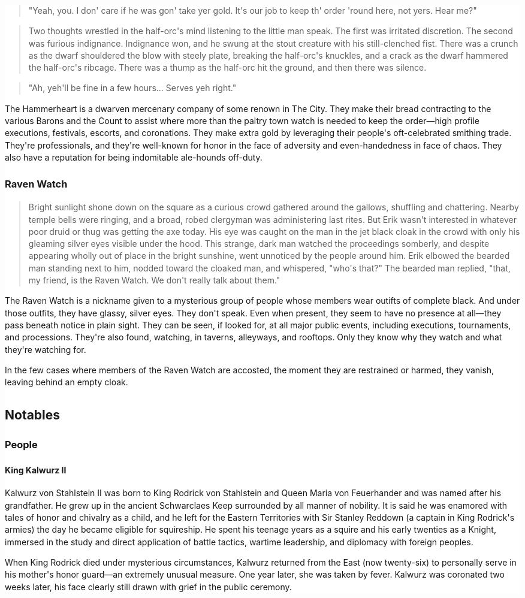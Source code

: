 > "Yeah, you.  I don' care if he was gon' take yer gold.  It's our job to keep th' order 'round here, not yers.  Hear me?"

> Two thoughts wrestled in the half-orc's mind listening to the little man speak.  The first was irritated discretion.  The second was furious indignance.  Indignance won, and he swung at the stout creature with his still-clenched fist.  There was a crunch as the dwarf shouldered the blow with steely plate, breaking the half-orc's knuckles, and a crack as the dwarf hammered the half-orc's ribcage.  There was a thump as the half-orc hit the ground, and then there was silence.

> "Ah, yeh'll be fine in a few hours... Serves yeh right."

The Hammerheart is a dwarven mercenary company of some renown in The City.  They make their bread contracting to the various Barons and the Count to assist where more than the paltry town watch is needed to keep the order—high profile executions, festivals, escorts, and coronations.  They make extra gold by leveraging their people's oft-celebrated smithing trade.  They're professionals, and they're well-known for honor in the face of adversity and even-handedness in face of chaos.  They also have a reputation for being indomitable ale-hounds off-duty.

### Raven Watch

> Bright sunlight shone down on the square as a curious crowd gathered around the gallows, shuffling and chattering.  Nearby temple bells were ringing, and a broad, robed clergyman was administering last rites.  But Erik wasn't interested in whatever poor druid or thug was getting the axe today.  His eye was caught on the man in the jet black cloak in the crowd with only his gleaming silver eyes visible under the hood.  This strange, dark man watched the proceedings somberly, and despite appearing wholly out of place in the bright sunshine, went unnoticed by the people around him.  Erik elbowed the bearded man standing next to him, nodded toward the cloaked man, and whispered, "who's that?"  The bearded man replied, "that, my friend, is the Raven Watch.  We don't really talk about them."

The Raven Watch is a nickname given to a mysterious group of people whose members wear outifts of complete black.  And under those outfits, they have glassy, silver eyes.  They don't speak.  Even when present, they seem to have no presence at all—they pass beneath notice in plain sight.  They can be seen, if looked for, at all major public events, including executions, tournaments, and processions.  They're also found, watching, in taverns, alleyways, and rooftops.  Only they know why they watch and what they're watching for.

In the few cases where members of the Raven Watch are accosted, the moment they are restrained or harmed, they vanish, leaving behind an empty cloak.

## Notables

### People

#### King Kalwurz II

Kalwurz von Stahlstein II was born to King Rodrick von Stahlstein and Queen Maria von Feuerhander and was named after his grandfather.  He grew up in the ancient Schwarclaes Keep surrounded by all manner of nobility.  It is said he was enamored with tales of honor and chivalry as a child, and he left for the Eastern Territories with Sir Stanley Reddown (a captain in King Rodrick's armies) the day he became eligible for squireship.  He spent his teenage years as a squire and his early twenties as a Knight, immersed in the study and direct application of battle tactics, wartime leadership, and diplomacy with foreign peoples.

When King Rodrick died under mysterious circumstances, Kalwurz returned from the East (now twenty-six) to personally serve in his mother's honor guard—an extremely unusual measure.  One year later, she was taken by fever.  Kalwurz was coronated two weeks later, his face clearly still drawn with grief in the public ceremony.
